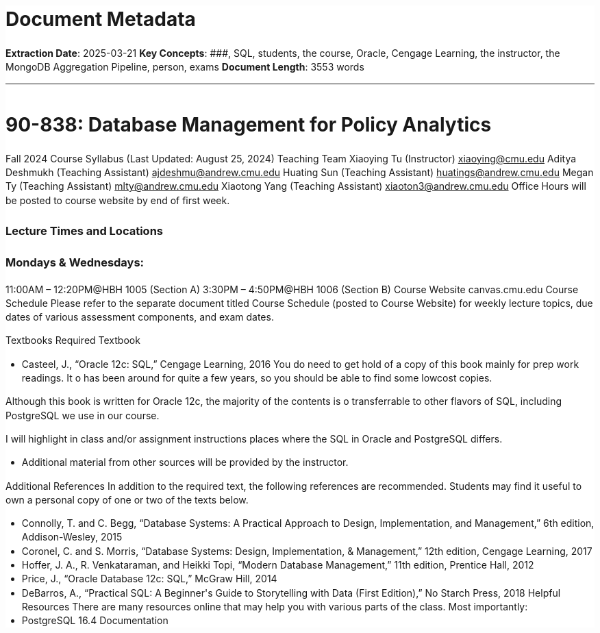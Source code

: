# Document Metadata

**Extraction Date**: 2025-03-21
**Key Concepts**: ###, SQL, students, the course, Oracle, Cengage Learning, the instructor, the MongoDB Aggregation Pipeline, person, exams
**Document Length**: 3553 words

---

# 90-838: Database Management for Policy Analytics

Fall 2024
Course Syllabus (Last Updated: August 25, 2024)
Teaching Team
Xiaoying Tu (Instructor) xiaoying@cmu.edu
Aditya Deshmukh (Teaching Assistant) ajdeshmu@andrew.cmu.edu
Huating Sun (Teaching Assistant) huatings@andrew.cmu.edu
Megan Ty (Teaching Assistant) mlty@andrew.cmu.edu
Xiaotong Yang (Teaching Assistant) xiaoton3@andrew.cmu.edu
Office Hours will be posted to course website by end of first week.
### Lecture Times and Locations

### Mondays & Wednesdays:

11:00AM – 12:20PM@HBH 1005 (Section A)
3:30PM – 4:50PM@HBH 1006 (Section B)
Course Website
canvas.cmu.edu
Course Schedule
Please refer to the separate document titled Course Schedule (posted to Course Website) for
weekly lecture topics, due dates of various assessment components, and exam dates.

Textbooks
Required Textbook
*  Casteel, J., “Oracle 12c: SQL,” Cengage Learning, 2016
You do need to get hold of a copy of this book mainly for prep work readings. It
o
has been around for quite a few years, so you should be able to find some lowcost copies.

Although this book is written for Oracle 12c, the majority of the contents is
o
transferrable to other flavors of SQL, including PostgreSQL we use in our course.

I will highlight in class and/or assignment instructions places where the SQL in
Oracle and PostgreSQL differs.
*  Additional material from other sources will be provided by the instructor.

Additional References
In addition to the required text, the following references are recommended. Students may find it
useful to own a personal copy of one or two of the texts below.
*  Connolly, T. and C. Begg, “Database Systems: A Practical Approach to Design,
Implementation, and Management,” 6th edition, Addison-Wesley, 2015
*  Coronel, C. and S. Morris, “Database Systems: Design, Implementation, &
Management,” 12th edition, Cengage Learning, 2017
*  Hoffer, J. A., R. Venkataraman, and Heikki Topi, “Modern Database Management,” 11th
edition, Prentice Hall, 2012
*  Price, J., “Oracle Database 12c: SQL,” McGraw Hill, 2014
*  DeBarros, A., “Practical SQL: A Beginner's Guide to Storytelling with Data (First
Edition),” No Starch Press, 2018
Helpful Resources
There are many resources online that may help you with various parts of the class. Most
importantly:
*  PostgreSQL 16.4 Documentation